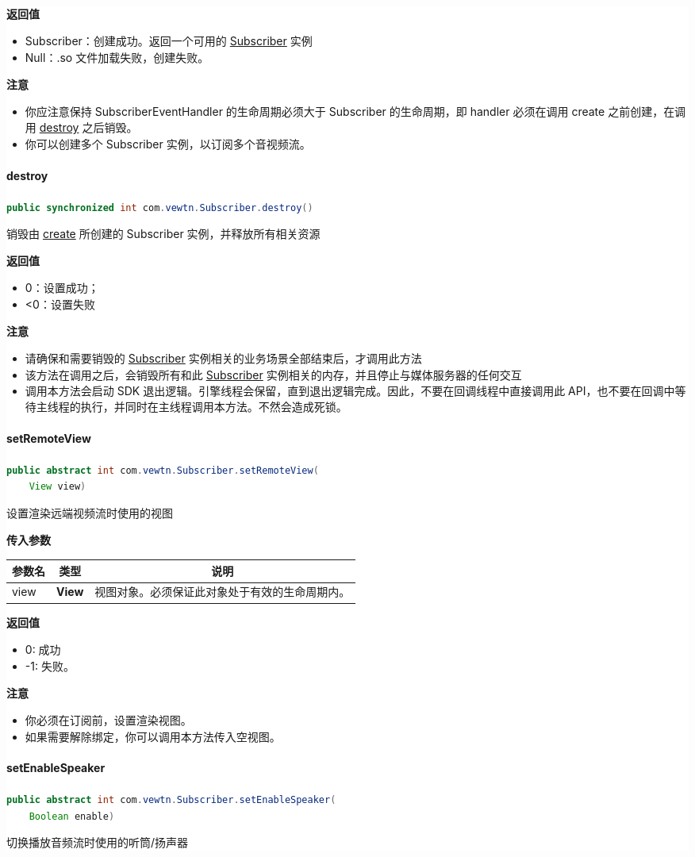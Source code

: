**返回值**

+ Subscriber：创建成功。返回一个可用的 [Subscriber](#subscriber) 实例  
+ Null：.so 文件加载失败，创建失败。


**注意**

+ 你应注意保持 SubscriberEventHandler 的生命周期必须大于 Subscriber 的生命周期，即 handler 必须在调用 create 之前创建，在调用 [destroy](#Subscriber-destroy) 之后销毁。  
+ 你可以创建多个 Subscriber 实例，以订阅多个音视频流。


<span id="Subscriber-destroy"></span>
#### destroy
```java
public synchronized int com.vewtn.Subscriber.destroy()
```
销毁由 [create](#Subscriber-create) 所创建的 Subscriber 实例，并释放所有相关资源

**返回值**

+ 0：设置成功；
+ <0：设置失败


**注意**

+ 请确保和需要销毁的 [Subscriber](#subscriber) 实例相关的业务场景全部结束后，才调用此方法  
+ 该方法在调用之后，会销毁所有和此 [Subscriber](#subscriber) 实例相关的内存，并且停止与媒体服务器的任何交互  
+ 调用本方法会启动 SDK 退出逻辑。引擎线程会保留，直到退出逻辑完成。因此，不要在回调线程中直接调用此 API，也不要在回调中等待主线程的执行，并同时在主线程调用本方法。不然会造成死锁。


<span id="Subscriber-setremoteview"></span>
#### setRemoteView
```java
public abstract int com.vewtn.Subscriber.setRemoteView(
    View view)
```
设置渲染远端视频流时使用的视图

**传入参数**

| 参数名 | 类型 | 说明 |
| --- | --- | --- |
| view | **View** | 视图对象。必须保证此对象处于有效的生命周期内。 |

**返回值**

+ 0: 成功  
+ -1: 失败。 


**注意**

+ 你必须在订阅前，设置渲染视图。 
+ 如果需要解除绑定，你可以调用本方法传入空视图。


<span id="Subscriber-setenablespeaker"></span>
#### setEnableSpeaker
```java
public abstract int com.vewtn.Subscriber.setEnableSpeaker(
    Boolean enable)
```
切换播放音频流时使用的听筒/扬声器 <br>
